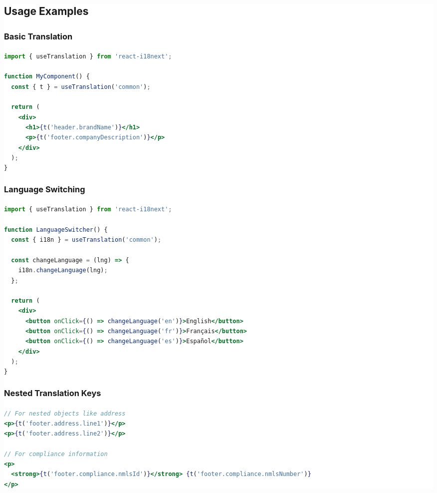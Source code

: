 ## Usage Examples

### Basic Translation

```jsx
import { useTranslation } from 'react-i18next';

function MyComponent() {
  const { t } = useTranslation('common');
  
  return (
    <div>
      <h1>{t('header.brandName')}</h1>
      <p>{t('footer.companyDescription')}</p>
    </div>
  );
}
```

### Language Switching

```jsx
import { useTranslation } from 'react-i18next';

function LanguageSwitcher() {
  const { i18n } = useTranslation('common');
  
  const changeLanguage = (lng) => {
    i18n.changeLanguage(lng);
  };
  
  return (
    <div>
      <button onClick={() => changeLanguage('en')}>English</button>
      <button onClick={() => changeLanguage('fr')}>Français</button>
      <button onClick={() => changeLanguage('es')}>Español</button>
    </div>
  );
}
```

### Nested Translation Keys

```jsx
// For nested objects like address
<p>{t('footer.address.line1')}</p>
<p>{t('footer.address.line2')}</p>

// For compliance information
<p>
  <strong>{t('footer.compliance.nmlsId')}</strong> {t('footer.compliance.nmlsNumber')}
</p>
```
